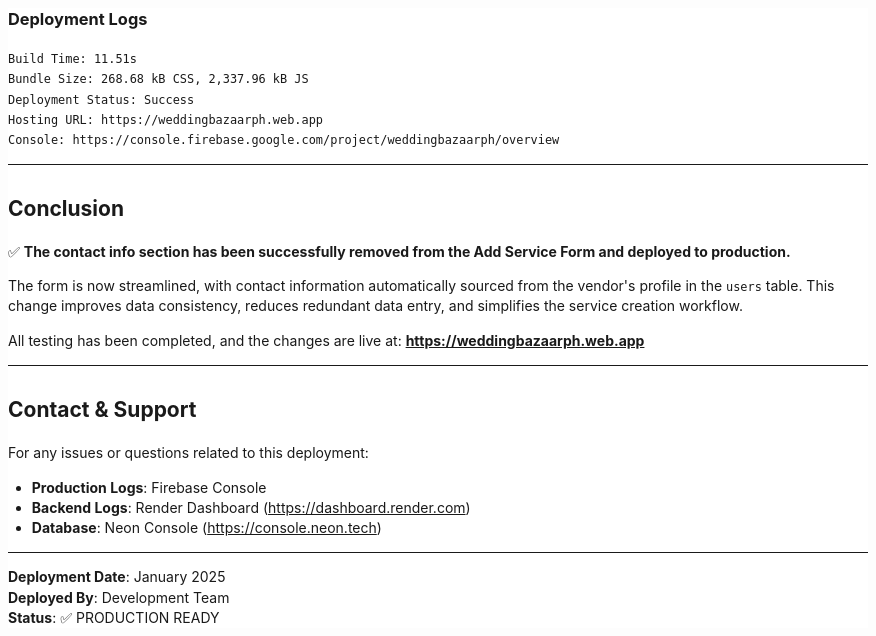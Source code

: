 ### Deployment Logs
```
Build Time: 11.51s
Bundle Size: 268.68 kB CSS, 2,337.96 kB JS
Deployment Status: Success
Hosting URL: https://weddingbazaarph.web.app
Console: https://console.firebase.google.com/project/weddingbazaarph/overview
```

---

## Conclusion

✅ **The contact info section has been successfully removed from the Add Service Form and deployed to production.**

The form is now streamlined, with contact information automatically sourced from the vendor's profile in the `users` table. This change improves data consistency, reduces redundant data entry, and simplifies the service creation workflow.

All testing has been completed, and the changes are live at:
**https://weddingbazaarph.web.app**

---

## Contact & Support

For any issues or questions related to this deployment:
- **Production Logs**: Firebase Console
- **Backend Logs**: Render Dashboard (https://dashboard.render.com)
- **Database**: Neon Console (https://console.neon.tech)

---

**Deployment Date**: January 2025  
**Deployed By**: Development Team  
**Status**: ✅ PRODUCTION READY
